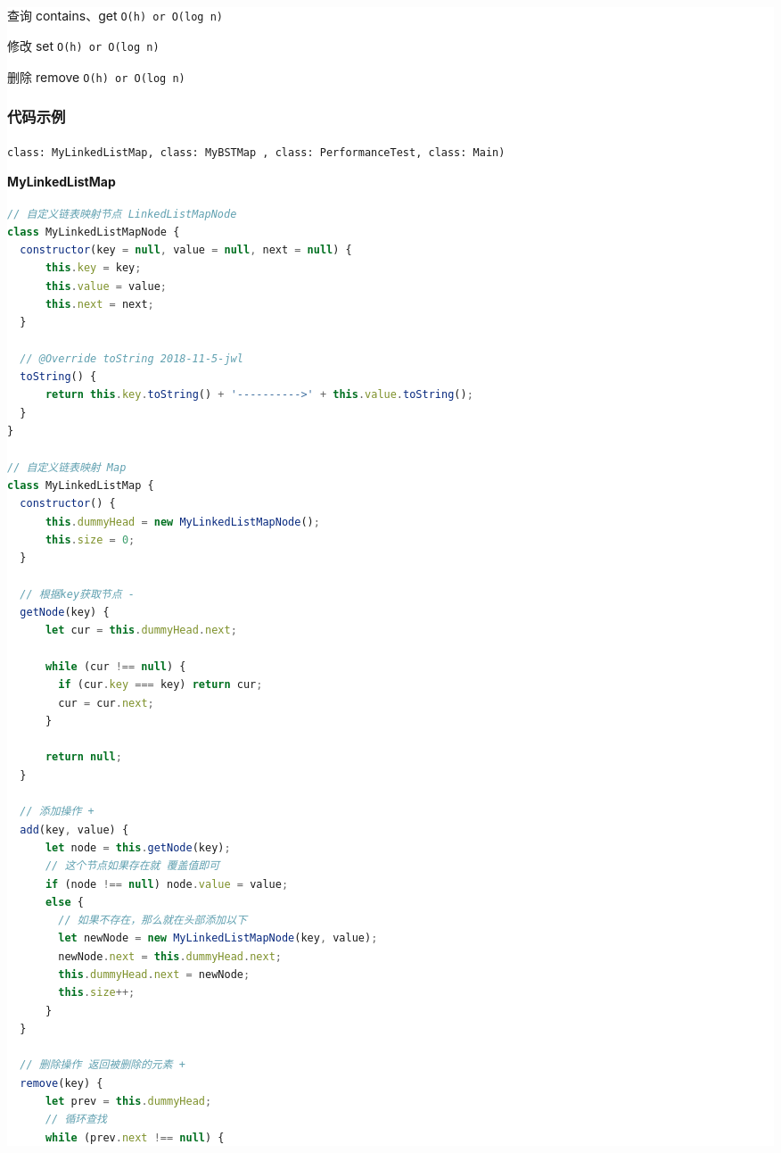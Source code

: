 查询 contains、get `O(h) or O(log n)`

修改 set `O(h) or O(log n)`

删除 remove `O(h) or O(log n)`


### 代码示例

`class: MyLinkedListMap, class: MyBSTMap , class: PerformanceTest, class: Main)`

**MyLinkedListMap**

```js
// 自定义链表映射节点 LinkedListMapNode
class MyLinkedListMapNode {
  constructor(key = null, value = null, next = null) {
      this.key = key;
      this.value = value;
      this.next = next;
  }

  // @Override toString 2018-11-5-jwl
  toString() {
      return this.key.toString() + '---------->' + this.value.toString();
  }
}

// 自定义链表映射 Map
class MyLinkedListMap {
  constructor() {
      this.dummyHead = new MyLinkedListMapNode();
      this.size = 0;
  }

  // 根据key获取节点 -
  getNode(key) {
      let cur = this.dummyHead.next;

      while (cur !== null) {
        if (cur.key === key) return cur;
        cur = cur.next;
      }

      return null;
  }

  // 添加操作 +
  add(key, value) {
      let node = this.getNode(key);
      // 这个节点如果存在就 覆盖值即可
      if (node !== null) node.value = value;
      else {
        // 如果不存在，那么就在头部添加以下
        let newNode = new MyLinkedListMapNode(key, value);
        newNode.next = this.dummyHead.next;
        this.dummyHead.next = newNode;
        this.size++;
      }
  }

  // 删除操作 返回被删除的元素 +
  remove(key) {
      let prev = this.dummyHead;
      // 循环查找
      while (prev.next !== null) {
```